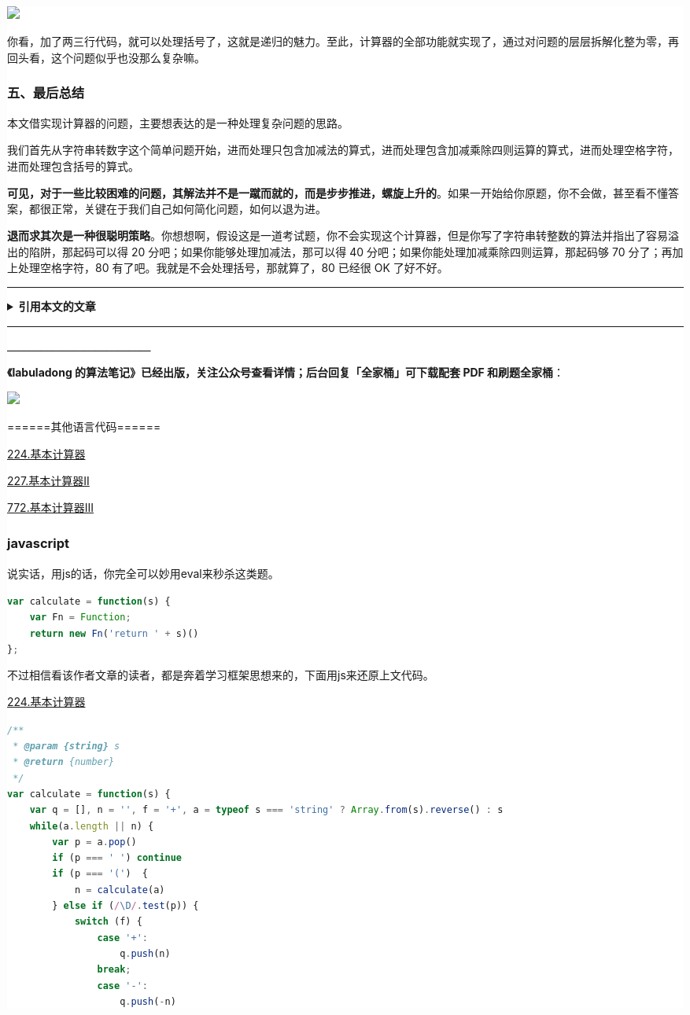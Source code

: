 ![](https://labuladong.online/algo/images/calculator/6.jpg)

你看，加了两三行代码，就可以处理括号了，这就是递归的魅力。至此，计算器的全部功能就实现了，通过对问题的层层拆解化整为零，再回头看，这个问题似乎也没那么复杂嘛。

### 五、最后总结

本文借实现计算器的问题，主要想表达的是一种处理复杂问题的思路。

我们首先从字符串转数字这个简单问题开始，进而处理只包含加减法的算式，进而处理包含加减乘除四则运算的算式，进而处理空格字符，进而处理包含括号的算式。

**可见，对于一些比较困难的问题，其解法并不是一蹴而就的，而是步步推进，螺旋上升的**。如果一开始给你原题，你不会做，甚至看不懂答案，都很正常，关键在于我们自己如何简化问题，如何以退为进。

**退而求其次是一种很聪明策略**。你想想啊，假设这是一道考试题，你不会实现这个计算器，但是你写了字符串转整数的算法并指出了容易溢出的陷阱，那起码可以得 20 分吧；如果你能够处理加减法，那可以得 40 分吧；如果你能处理加减乘除四则运算，那起码够 70 分了；再加上处理空格字符，80 有了吧。我就是不会处理括号，那就算了，80 已经很 OK 了好不好。



<hr>
<details class="hint-container details"><summary><strong>引用本文的文章</strong></summary></details><hr>





**＿＿＿＿＿＿＿＿＿＿＿＿＿**

**《labuladong 的算法笔记》已经出版，关注公众号查看详情；后台回复「**全家桶**」可下载配套 PDF 和刷题全家桶**：

![](https://labuladong.online/algo/images/souyisou2.png)

======其他语言代码======

[224.基本计算器](https://leetcode-cn.com/problems/basic-calculator)

[227.基本计算器II](https://leetcode-cn.com/problems/basic-calculator-ii)

[772.基本计算器III](https://leetcode-cn.com/problems/basic-calculator-iii)



### javascript

说实话，用js的话，你完全可以妙用eval来秒杀这类题。

```js
var calculate = function(s) {
    var Fn = Function;
    return new Fn('return ' + s)()
};
```

不过相信看该作者文章的读者，都是奔着学习框架思想来的，下面用js来还原上文代码。

[224.基本计算器](https://leetcode-cn.com/problems/basic-calculator)

```js
/**
 * @param {string} s
 * @return {number}
 */
var calculate = function(s) {
    var q = [], n = '', f = '+', a = typeof s === 'string' ? Array.from(s).reverse() : s
    while(a.length || n) {
        var p = a.pop()
        if (p === ' ') continue
        if (p === '(')  {
            n = calculate(a)
        } else if (/\D/.test(p)) {
            switch (f) {
                case '+':
                    q.push(n)
                break;
                case '-':
                    q.push(-n)
```